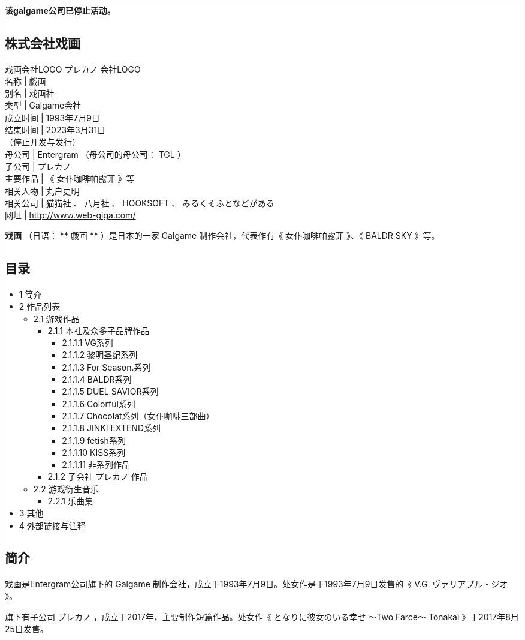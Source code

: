 **该galgame公司已停止活动。**

株式会社戏画  
---  
戏画会社LOGO  プレカノ  会社LOGO  
名称  |  戯画   
别名  |  戏画社   
类型  |  Galgame会社   
成立时间  |  1993年7月9日   
结束时间  |  2023年3月31日   
（停止开发与发行）  
母公司  |  Entergram  （母公司的母公司：  TGL  ）   
子公司  |  プレカノ   
主要作品  |  《  女仆咖啡帕露菲  》等   
相关人物  |  丸户史明   
相关公司  |  猫猫社  、  八月社  、  HOOKSOFT  、  みるくそふとなどがある   
网址  |  http://www.web-giga.com/   
  
**戏画** （日语： ** 戯画  ** ）是日本的一家  Galgame  制作会社，代表作有《  女仆咖啡帕露菲  》、《  BALDR SKY
》等。

##  目录

  * 1  简介 
  * 2  作品列表 
    * 2.1  游戏作品 
      * 2.1.1  本社及众多子品牌作品 
        * 2.1.1.1  VG系列 
        * 2.1.1.2  黎明圣纪系列 
        * 2.1.1.3  For Season.系列 
        * 2.1.1.4  BALDR系列 
        * 2.1.1.5  DUEL SAVIOR系列 
        * 2.1.1.6  Colorful系列 
        * 2.1.1.7  Chocolat系列（女仆咖啡三部曲） 
        * 2.1.1.8  JINKI EXTEND系列 
        * 2.1.1.9  fetish系列 
        * 2.1.1.10  KISS系列 
        * 2.1.1.11  非系列作品 
      * 2.1.2  子会社  プレカノ  作品 
    * 2.2  游戏衍生音乐 
      * 2.2.1  乐曲集 
  * 3  其他 
  * 4  外部链接与注释 

##  简介

戏画是Entergram公司旗下的  Galgame  制作会社，成立于1993年7月9日。处女作是于1993年7月9日发售的《  V.G.
ヴァリアブル・ジオ  》。

旗下有子公司  プレカノ  ，成立于2017年，主要制作短篇作品。处女作《  となりに彼女のいる幸せ ～Two Farce～ Tonakai
》于2017年8月25日发售。
